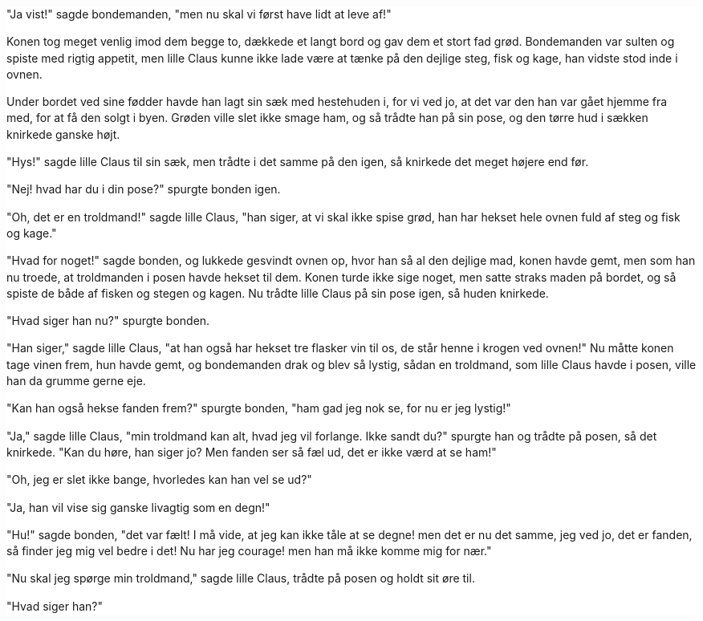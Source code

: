 "Ja vist!" sagde bondemanden, "men nu skal vi først have lidt at leve
af!"

Konen tog meget venlig imod dem begge to, dækkede et langt bord og gav
dem et stort fad grød. Bondemanden var sulten og spiste med rigtig
appetit, men lille Claus kunne ikke lade være at tænke på den dejlige
steg, fisk og kage, han vidste stod inde i ovnen.

Under bordet ved sine fødder havde han lagt sin sæk med hestehuden i,
for vi ved jo, at det var den han var gået hjemme fra med, for at få den
solgt i byen. Grøden ville slet ikke smage ham, og så trådte han på sin
pose, og den tørre hud i sækken knirkede ganske højt.

"Hys!" sagde lille Claus til sin sæk, men trådte i det samme på den
igen, så knirkede det meget højere end før.

"Nej! hvad har du i din pose?" spurgte bonden igen.

"Oh, det er en troldmand!" sagde lille Claus, "han siger, at vi skal
ikke spise grød, han har hekset hele ovnen fuld af steg og fisk og
kage."

"Hvad for noget!" sagde bonden, og lukkede gesvindt ovnen op, hvor han
så al den dejlige mad, konen havde gemt, men som han nu troede, at
troldmanden i posen havde hekset til dem. Konen turde ikke sige noget,
men satte straks maden på bordet, og så spiste de både af fisken og
stegen og kagen. Nu trådte lille Claus på sin pose igen, så huden
knirkede.

"Hvad siger han nu?" spurgte bonden.

"Han siger," sagde lille Claus, "at han også har hekset tre flasker
vin til os, de står henne i krogen ved ovnen!" Nu måtte konen tage
vinen frem, hun havde gemt, og bondemanden drak og blev så lystig, sådan
en troldmand, som lille Claus havde i posen, ville han da grumme gerne
eje.

"Kan han også hekse fanden frem?" spurgte bonden, "ham gad jeg nok
se, for nu er jeg lystig!"

"Ja," sagde lille Claus, "min troldmand kan alt, hvad jeg vil
forlange. Ikke sandt du?" spurgte han og trådte på posen, så det
knirkede. "Kan du høre, han siger jo? Men fanden ser så fæl ud, det er
ikke værd at se ham!"

"Oh, jeg er slet ikke bange, hvorledes kan han vel se ud?"

"Ja, han vil vise sig ganske livagtig som en degn!"

"Hu!" sagde bonden, "det var fælt! I må vide, at jeg kan ikke tåle at
se degne! men det er nu det samme, jeg ved jo, det er fanden, så finder
jeg mig vel bedre i det! Nu har jeg courage! men han må ikke komme mig
for nær."

"Nu skal jeg spørge min troldmand," sagde lille Claus, trådte på posen
og holdt sit øre til.

"Hvad siger han?"
